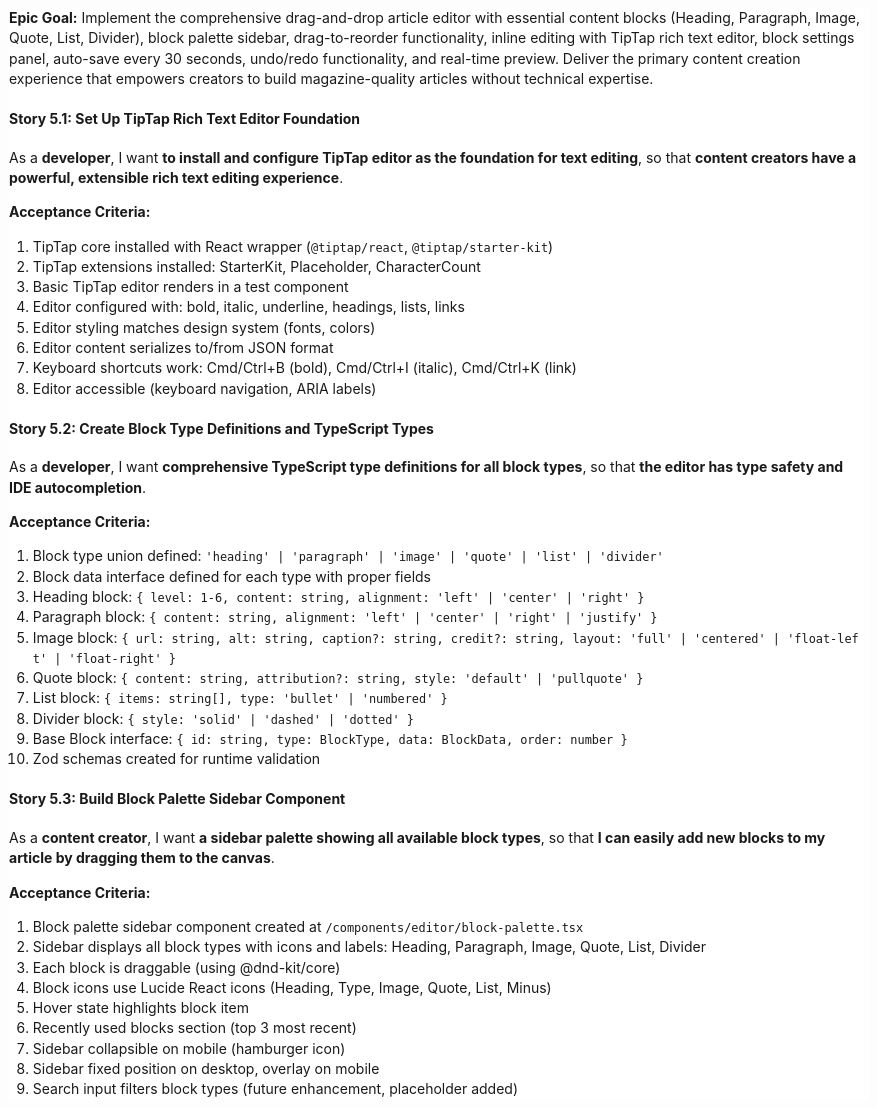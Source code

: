 **Epic Goal:** Implement the comprehensive drag-and-drop article editor with essential content blocks (Heading, Paragraph, Image, Quote, List, Divider), block palette sidebar, drag-to-reorder functionality, inline editing with TipTap rich text editor, block settings panel, auto-save every 30 seconds, undo/redo functionality, and real-time preview. Deliver the primary content creation experience that empowers creators to build magazine-quality articles without technical expertise.

#### Story 5.1: Set Up TipTap Rich Text Editor Foundation

As a **developer**,
I want **to install and configure TipTap editor as the foundation for text editing**,
so that **content creators have a powerful, extensible rich text editing experience**.

**Acceptance Criteria:**

1. TipTap core installed with React wrapper (`@tiptap/react`, `@tiptap/starter-kit`)
2. TipTap extensions installed: StarterKit, Placeholder, CharacterCount
3. Basic TipTap editor renders in a test component
4. Editor configured with: bold, italic, underline, headings, lists, links
5. Editor styling matches design system (fonts, colors)
6. Editor content serializes to/from JSON format
7. Keyboard shortcuts work: Cmd/Ctrl+B (bold), Cmd/Ctrl+I (italic), Cmd/Ctrl+K (link)
8. Editor accessible (keyboard navigation, ARIA labels)

#### Story 5.2: Create Block Type Definitions and TypeScript Types

As a **developer**,
I want **comprehensive TypeScript type definitions for all block types**,
so that **the editor has type safety and IDE autocompletion**.

**Acceptance Criteria:**

1. Block type union defined: `'heading' | 'paragraph' | 'image' | 'quote' | 'list' | 'divider'`
2. Block data interface defined for each type with proper fields
3. Heading block: `{ level: 1-6, content: string, alignment: 'left' | 'center' | 'right' }`
4. Paragraph block: `{ content: string, alignment: 'left' | 'center' | 'right' | 'justify' }`
5. Image block: `{ url: string, alt: string, caption?: string, credit?: string, layout: 'full' | 'centered' | 'float-left' | 'float-right' }`
6. Quote block: `{ content: string, attribution?: string, style: 'default' | 'pullquote' }`
7. List block: `{ items: string[], type: 'bullet' | 'numbered' }`
8. Divider block: `{ style: 'solid' | 'dashed' | 'dotted' }`
9. Base Block interface: `{ id: string, type: BlockType, data: BlockData, order: number }`
10. Zod schemas created for runtime validation

#### Story 5.3: Build Block Palette Sidebar Component

As a **content creator**,
I want **a sidebar palette showing all available block types**,
so that **I can easily add new blocks to my article by dragging them to the canvas**.

**Acceptance Criteria:**

1. Block palette sidebar component created at `/components/editor/block-palette.tsx`
2. Sidebar displays all block types with icons and labels: Heading, Paragraph, Image, Quote, List, Divider
3. Each block is draggable (using @dnd-kit/core)
4. Block icons use Lucide React icons (Heading, Type, Image, Quote, List, Minus)
5. Hover state highlights block item
6. Recently used blocks section (top 3 most recent)
7. Sidebar collapsible on mobile (hamburger icon)
8. Sidebar fixed position on desktop, overlay on mobile
9. Search input filters block types (future enhancement, placeholder added)
